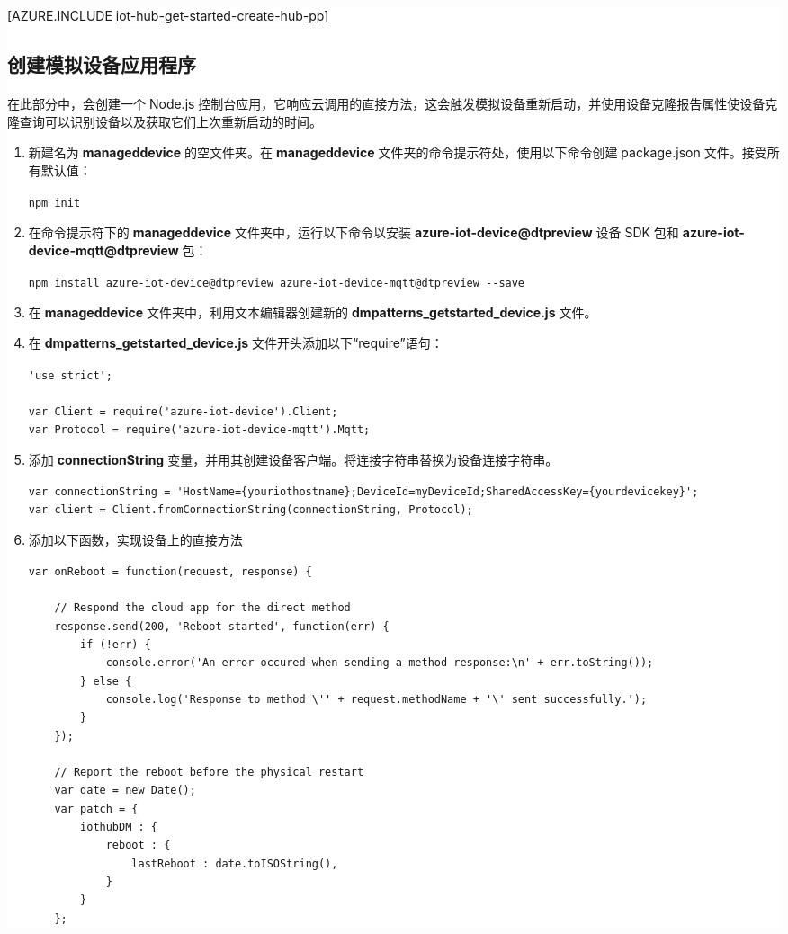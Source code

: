 [AZURE.INCLUDE [iot-hub-get-started-create-hub-pp](../../includes/iot-hub-get-started-create-hub-pp.md)]

## 创建模拟设备应用程序

在此部分中，会创建一个 Node.js 控制台应用，它响应云调用的直接方法，这会触发模拟设备重新启动，并使用设备克隆报告属性使设备克隆查询可以识别设备以及获取它们上次重新启动的时间。

1. 新建名为 **manageddevice** 的空文件夹。在 **manageddevice** 文件夹的命令提示符处，使用以下命令创建 package.json 文件。接受所有默认值：

    ```
    npm init
    ```
    
2. 在命令提示符下的 **manageddevice** 文件夹中，运行以下命令以安装 **azure-iot-device@dtpreview** 设备 SDK 包和 **azure-iot-device-mqtt@dtpreview** 包：

    ```
    npm install azure-iot-device@dtpreview azure-iot-device-mqtt@dtpreview --save
    ```

3. 在 **manageddevice** 文件夹中，利用文本编辑器创建新的 **dmpatterns\_getstarted\_device.js** 文件。

4. 在 **dmpatterns\_getstarted\_device.js** 文件开头添加以下“require”语句：

    ```
    'use strict';

    var Client = require('azure-iot-device').Client;
    var Protocol = require('azure-iot-device-mqtt').Mqtt;
    ```

5. 添加 **connectionString** 变量，并用其创建设备客户端。将连接字符串替换为设备连接字符串。

    ```
    var connectionString = 'HostName={youriothostname};DeviceId=myDeviceId;SharedAccessKey={yourdevicekey}';
    var client = Client.fromConnectionString(connectionString, Protocol);
    ```

6. 添加以下函数，实现设备上的直接方法

    ```
    var onReboot = function(request, response) {
        
        // Respond the cloud app for the direct method
        response.send(200, 'Reboot started', function(err) {
            if (!err) {
                console.error('An error occured when sending a method response:\n' + err.toString());
            } else {
                console.log('Response to method \'' + request.methodName + '\' sent successfully.');
            }
        });
        
        // Report the reboot before the physical restart
        var date = new Date();
        var patch = {
            iothubDM : {
                reboot : {
                    lastReboot : date.toISOString(),
                }
            }
        };
